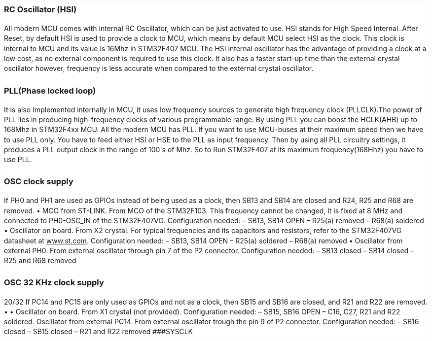 ### RC Oscillator (HSI)

All modern MCU comes with internal RC Oscillator, which can be just activated to use. HSI stands for High Speed Internal .After Reset, by default HSI is used to provide a clock to MCU, which means by default MCU select HSI as the clock. This clock is internal to MCU and its value is 16Mhz in STM32F407 MCU. The HSI internal oscillator has the advantage of providing a clock at a low cost, as no external component is required to use this clock. It also has a faster start-up time than the external crystal oscillator however, frequency is less accurate when compared to the external crystal oscillator.

### PLL(Phase locked loop)

It is also Implemented internally in MCU, it uses low frequency sources to generate high frequency clock (PLLCLK).The power of PLL lies in producing high-frequency clocks of various programmable range. By using PLL you can boost the HCLK(AHB) up to 168Mhz in STM32F4xx MCU. All the modern MCU has PLL. If you want to use MCU-buses at their maximum speed then we have to use PLL only. You have to feed either HSI or HSE to the PLL as input frequency. Then by using all PLL circuitry settings, it produces a PLL output clock in the range of 100's of Mhz. So to Run STM32F407 at its maximum frequency(168Hhz) you have to use PLL.

### OSC clock supply
If PH0 and PH1 are used as GPIOs instead of being used as a clock, then SB13 and SB14 are closed and R24, R25 and R68 are removed.
• MCO from ST-LINK. From MCO of the STM32F103. This frequency cannot be changed, it is fixed at 8 MHz and connected to PH0-OSC_IN of the STM32F407VG. Configuration needed:
– SB13, SB14 OPEN
– R25(a) removed
– R68(a) soldered
• Oscillator on board. From X2 crystal. For typical frequencies and its capacitors and resistors, refer to the STM32F407VG datasheet at www.st.com. Configuration needed:
– SB13, SB14 OPEN
– R25(a) soldered
– R68(a) removed
• Oscillator from external PH0. From external oscillator through pin 7 of the P2 connector. Configuration needed:
– SB13 closed
– SB14 closed
– R25 and R68 removed
### OSC 32 KHz clock supply
20/32
If PC14 and PC15 are only used as GPIOs and not as a clock, then SB15 and SB16 are closed, and R21 and R22 are removed.
•
•
Oscillator on board. From X1 crystal (not provided). Configuration needed:
– SB15, SB16 OPEN
– C16, C27, R21 and R22 soldered.
Oscillator from external PC14. From external oscillator trough the pin 9 of P2 connector. Configuration needed:
– SB16 closed
– SB15 closed
– R21 and R22 removed
###SYSCLK
